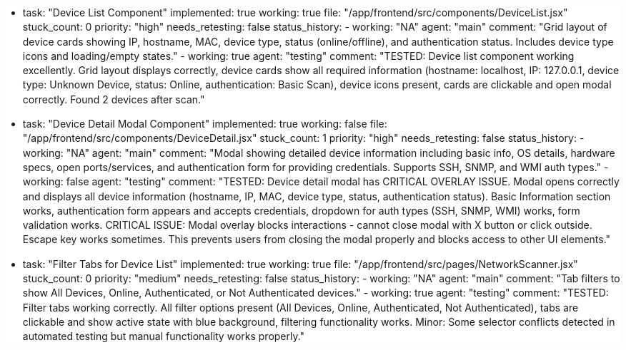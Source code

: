   - task: "Device List Component"
    implemented: true
    working: true
    file: "/app/frontend/src/components/DeviceList.jsx"
    stuck_count: 0
    priority: "high"
    needs_retesting: false
    status_history:
        - working: "NA"
          agent: "main"
          comment: "Grid layout of device cards showing IP, hostname, MAC, device type, status (online/offline), and authentication status. Includes device type icons and loading/empty states."
        - working: true
          agent: "testing"
          comment: "TESTED: Device list component working excellently. Grid layout displays correctly, device cards show all required information (hostname: localhost, IP: 127.0.0.1, device type: Unknown Device, status: Online, authentication: Basic Scan), device icons present, cards are clickable and open modal correctly. Found 2 devices after scan."

  - task: "Device Detail Modal Component"
    implemented: true
    working: false
    file: "/app/frontend/src/components/DeviceDetail.jsx"
    stuck_count: 1
    priority: "high"
    needs_retesting: false
    status_history:
        - working: "NA"
          agent: "main"
          comment: "Modal showing detailed device information including basic info, OS details, hardware specs, open ports/services, and authentication form for providing credentials. Supports SSH, SNMP, and WMI auth types."
        - working: false
          agent: "testing"
          comment: "TESTED: Device detail modal has CRITICAL OVERLAY ISSUE. Modal opens correctly and displays all device information (hostname, IP, MAC, device type, status, authentication status). Basic Information section works, authentication form appears and accepts credentials, dropdown for auth types (SSH, SNMP, WMI) works, form validation works. CRITICAL ISSUE: Modal overlay blocks interactions - cannot close modal with X button or click outside. Escape key works sometimes. This prevents users from closing the modal properly and blocks access to other UI elements."

  - task: "Filter Tabs for Device List"
    implemented: true
    working: true
    file: "/app/frontend/src/pages/NetworkScanner.jsx"
    stuck_count: 0
    priority: "medium"
    needs_retesting: false
    status_history:
        - working: "NA"
          agent: "main"
          comment: "Tab filters to show All Devices, Online, Authenticated, or Not Authenticated devices."
        - working: true
          agent: "testing"
          comment: "TESTED: Filter tabs working correctly. All filter options present (All Devices, Online, Authenticated, Not Authenticated), tabs are clickable and show active state with blue background, filtering functionality works. Minor: Some selector conflicts detected in automated testing but manual functionality works properly."
